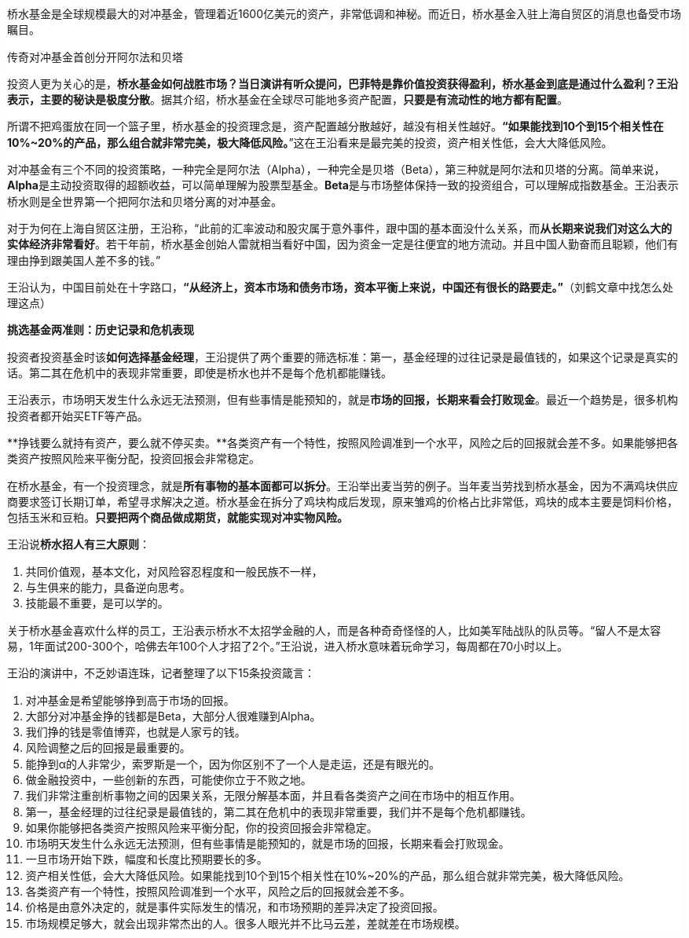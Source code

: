 桥水基金是全球规模最大的对冲基金，管理着近1600亿美元的资产，非常低调和神秘。而近日，桥水基金入驻上海自贸区的消息也备受市场瞩目。

传奇对冲基金首创分开阿尔法和贝塔

投资人更为关心的是，**桥水基金如何战胜市场？**当日演讲有听众提问，巴菲特是靠价值投资获得盈利，桥水基金到底是通过什么盈利？王沿表示，主要的秘诀是**极度分散**。据其介绍，桥水基金在全球尽可能地多资产配置，**只要是有流动性的地方都有配置**。

所谓不把鸡蛋放在同一个篮子里，桥水基金的投资理念是，资产配置越分散越好，越没有相关性越好。**“如果能找到10个到15个相关性在10%~20%的产品，那么组合就非常完美，极大降低风险。**”这在王沿看来是最完美的投资，资产相关性低，会大大降低风险。

对冲基金有三个不同的投资策略，一种完全是阿尔法（Alpha），一种完全是贝塔（Beta），第三种就是阿尔法和贝塔的分离。简单来说，**Alpha**是主动投资取得的超额收益，可以简单理解为股票型基金。**Beta**是与市场整体保持一致的投资组合，可以理解成指数基金。王沿表示桥水则是全世界第一个把阿尔法和贝塔分离的对冲基金。

对于为何在上海自贸区注册，王沿称，“此前的汇率波动和股灾属于意外事件，跟中国的基本面没什么关系，而**从长期来说我们对这么大的实体经济非常看好**。若干年前，桥水基金创始人雷就相当看好中国，因为资金一定是往便宜的地方流动。并且中国人勤奋而且聪颖，他们有理由挣到跟美国人差不多的钱。”

王沿认为，中国目前处在十字路口，**“从经济上，资本市场和债务市场，资本平衡上来说，中国还有很长的路要走。”**（刘鹤文章中找怎么处理这点）

**挑选基金两准则：历史记录和危机表现**

投资者投资基金时该**如何选择基金经理**，王沿提供了两个重要的筛选标准：第一，基金经理的过往记录是最值钱的，如果这个记录是真实的话。第二其在危机中的表现非常重要，即使是桥水也并不是每个危机都能赚钱。

王沿表示，市场明天发生什么永远无法预测，但有些事情是能预知的，就是**市场的回报，长期来看会打败现金**。最近一个趋势是，很多机构投资者都开始买ETF等产品。

**挣钱要么就持有资产，要么就不停买卖。**各类资产有一个特性，按照风险调准到一个水平，风险之后的回报就会差不多。如果能够把各类资产按照风险来平衡分配，投资回报会非常稳定。

在桥水基金，有一个投资理念，就是**所有事物的基本面都可以拆分**。王沿举出麦当劳的例子。当年麦当劳找到桥水基金，因为不满鸡块供应商要求签订长期订单，希望寻求解决之道。桥水基金在拆分了鸡块构成后发现，原来雏鸡的价格占比非常低，鸡块的成本主要是饲料价格，包括玉米和豆粕。**只要把两个商品做成期货，就能实现对冲实物风险。**

王沿说**桥水招人有三大原则**：

1. 共同价值观，基本文化，对风险容忍程度和一般民族不一样，
2. 与生俱来的能力，具备逆向思考。
3. 技能最不重要，是可以学的。

关于桥水基金喜欢什么样的员工，王沿表示桥水不太招学金融的人，而是各种奇奇怪怪的人，比如美军陆战队的队员等。“留人不是太容易，1年面试200-300个，哈佛去年100个人才招了2个。”王沿说，进入桥水意味着玩命学习，每周都在70小时以上。

王沿的演讲中，不乏妙语连珠，记者整理了以下15条投资箴言：

1. 对冲基金是希望能够挣到高于市场的回报。
2. 大部分对冲基金挣的钱都是Beta，大部分人很难赚到Alpha。
3. 我们挣的钱是零值博弈，也就是人家亏的钱。
4. 风险调整之后的回报是最重要的。
5. 能挣到α的人非常少，索罗斯是一个，因为你区别不了一个人是走运，还是有眼光的。
6. 做金融投资中，一些创新的东西，可能使你立于不败之地。
7. 我们非常注重剖析事物之间的因果关系，无限分解基本面，并且看各类资产之间在市场中的相互作用。
8. 第一，基金经理的过往纪录是最值钱的，第二其在危机中的表现非常重要，我们并不是每个危机都赚钱。
9. 如果你能够把各类资产按照风险来平衡分配，你的投资回报会非常稳定。
10. 市场明天发生什么永远无法预测，但有些事情是能预知的，就是市场的回报，长期来看会打败现金。
11. 一旦市场开始下跌，幅度和长度比预期要长的多。
12. 资产相关性低，会大大降低风险。如果能找到10个到15个相关性在10%~20%的产品，那么组合就非常完美，极大降低风险。
13. 各类资产有一个特性，按照风险调准到一个水平，风险之后的回报就会差不多。
14. 价格是由意外决定的，就是事件实际发生的情况，和市场预期的差异决定了投资回报。
15. 市场规模足够大，就会出现非常杰出的人。很多人眼光并不比马云差，差就差在市场规模。





















